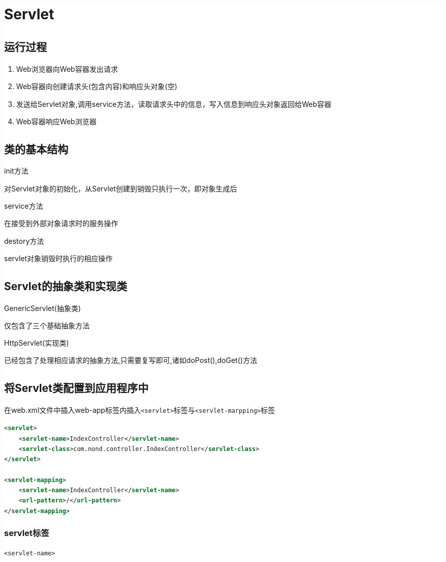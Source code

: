 # Servlet

## 运行过程

1. Web浏览器向Web容器发出请求

2. Web容器向创建请求头(包含内容)和响应头对象(空)

3. 发送给Servlet对象,调用service方法，读取请求头中的信息，写入信息到响应头对象返回给Web容器

4. Web容器响应Web浏览器

## 类的基本结构

init方法

对Servlet对象的初始化，从Servlet创建到销毁只执行一次，即对象生成后

service方法

在接受到外部对象请求时的服务操作

destory方法

servlet对象销毁时执行的相应操作

## Servlet的抽象类和实现类

GenericServlet(抽象类)

仅包含了三个基础抽象方法

HttpServlet(实现类)

已经包含了处理相应请求的抽象方法,只需要复写即可,诸如doPost(),doGet()方法

## 将Servlet类配置到应用程序中

在web.xml文件中插入web-app标签内插入`<servlet>`标签与`<servlet-marpping>`标签

```xml
<servlet>
	<servlet-name>IndexController</servlet-name>
    <servlet-class>com.nond.controller.IndexController</servlet-class>
</servlet>

<servlet-mapping>
	<servlet-name>IndexController</servlet-name>
    <url-pattern>/</url-pattern>
</servlet-mapping>
```

### servlet标签

`<servlet-name>`

